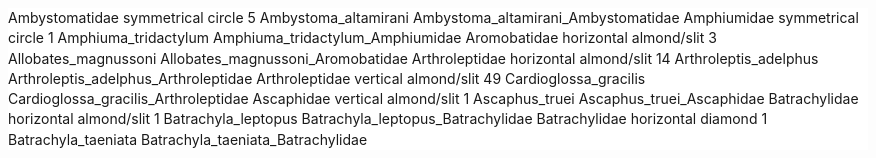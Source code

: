   </tr>
  <tr>
   <td style="text-align:left;"> Ambystomatidae </td>
   <td style="text-align:left;"> symmetrical </td>
   <td style="text-align:left;"> circle </td>
   <td style="text-align:right;"> 5 </td>
   <td style="text-align:left;"> Ambystoma_altamirani </td>
   <td style="text-align:left;"> Ambystoma_altamirani_Ambystomatidae </td>
  </tr>
  <tr>
   <td style="text-align:left;"> Amphiumidae </td>
   <td style="text-align:left;"> symmetrical </td>
   <td style="text-align:left;"> circle </td>
   <td style="text-align:right;"> 1 </td>
   <td style="text-align:left;"> Amphiuma_tridactylum </td>
   <td style="text-align:left;"> Amphiuma_tridactylum_Amphiumidae </td>
  </tr>
  <tr>
   <td style="text-align:left;"> Aromobatidae </td>
   <td style="text-align:left;"> horizontal </td>
   <td style="text-align:left;"> almond/slit </td>
   <td style="text-align:right;"> 3 </td>
   <td style="text-align:left;"> Allobates_magnussoni </td>
   <td style="text-align:left;"> Allobates_magnussoni_Aromobatidae </td>
  </tr>
  <tr>
   <td style="text-align:left;"> Arthroleptidae </td>
   <td style="text-align:left;"> horizontal </td>
   <td style="text-align:left;"> almond/slit </td>
   <td style="text-align:right;"> 14 </td>
   <td style="text-align:left;"> Arthroleptis_adelphus </td>
   <td style="text-align:left;"> Arthroleptis_adelphus_Arthroleptidae </td>
  </tr>
  <tr>
   <td style="text-align:left;"> Arthroleptidae </td>
   <td style="text-align:left;"> vertical </td>
   <td style="text-align:left;"> almond/slit </td>
   <td style="text-align:right;"> 49 </td>
   <td style="text-align:left;"> Cardioglossa_gracilis </td>
   <td style="text-align:left;"> Cardioglossa_gracilis_Arthroleptidae </td>
  </tr>
  <tr>
   <td style="text-align:left;"> Ascaphidae </td>
   <td style="text-align:left;"> vertical </td>
   <td style="text-align:left;"> almond/slit </td>
   <td style="text-align:right;"> 1 </td>
   <td style="text-align:left;"> Ascaphus_truei </td>
   <td style="text-align:left;"> Ascaphus_truei_Ascaphidae </td>
  </tr>
  <tr>
   <td style="text-align:left;"> Batrachylidae </td>
   <td style="text-align:left;"> horizontal </td>
   <td style="text-align:left;"> almond/slit </td>
   <td style="text-align:right;"> 1 </td>
   <td style="text-align:left;"> Batrachyla_leptopus </td>
   <td style="text-align:left;"> Batrachyla_leptopus_Batrachylidae </td>
  </tr>
  <tr>
   <td style="text-align:left;"> Batrachylidae </td>
   <td style="text-align:left;"> horizontal </td>
   <td style="text-align:left;"> diamond </td>
   <td style="text-align:right;"> 1 </td>
   <td style="text-align:left;"> Batrachyla_taeniata </td>
   <td style="text-align:left;"> Batrachyla_taeniata_Batrachylidae </td>